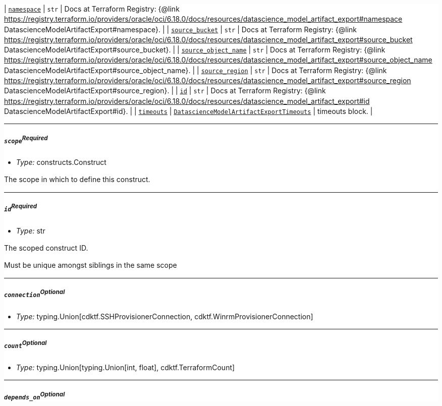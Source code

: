 | <code><a href="#rhizo-co-terraform-provider-oci.datascienceModelArtifactExport.DatascienceModelArtifactExport.Initializer.parameter.namespace">namespace</a></code> | <code>str</code> | Docs at Terraform Registry: {@link https://registry.terraform.io/providers/oracle/oci/6.18.0/docs/resources/datascience_model_artifact_export#namespace DatascienceModelArtifactExport#namespace}. |
| <code><a href="#rhizo-co-terraform-provider-oci.datascienceModelArtifactExport.DatascienceModelArtifactExport.Initializer.parameter.sourceBucket">source_bucket</a></code> | <code>str</code> | Docs at Terraform Registry: {@link https://registry.terraform.io/providers/oracle/oci/6.18.0/docs/resources/datascience_model_artifact_export#source_bucket DatascienceModelArtifactExport#source_bucket}. |
| <code><a href="#rhizo-co-terraform-provider-oci.datascienceModelArtifactExport.DatascienceModelArtifactExport.Initializer.parameter.sourceObjectName">source_object_name</a></code> | <code>str</code> | Docs at Terraform Registry: {@link https://registry.terraform.io/providers/oracle/oci/6.18.0/docs/resources/datascience_model_artifact_export#source_object_name DatascienceModelArtifactExport#source_object_name}. |
| <code><a href="#rhizo-co-terraform-provider-oci.datascienceModelArtifactExport.DatascienceModelArtifactExport.Initializer.parameter.sourceRegion">source_region</a></code> | <code>str</code> | Docs at Terraform Registry: {@link https://registry.terraform.io/providers/oracle/oci/6.18.0/docs/resources/datascience_model_artifact_export#source_region DatascienceModelArtifactExport#source_region}. |
| <code><a href="#rhizo-co-terraform-provider-oci.datascienceModelArtifactExport.DatascienceModelArtifactExport.Initializer.parameter.id">id</a></code> | <code>str</code> | Docs at Terraform Registry: {@link https://registry.terraform.io/providers/oracle/oci/6.18.0/docs/resources/datascience_model_artifact_export#id DatascienceModelArtifactExport#id}. |
| <code><a href="#rhizo-co-terraform-provider-oci.datascienceModelArtifactExport.DatascienceModelArtifactExport.Initializer.parameter.timeouts">timeouts</a></code> | <code><a href="#rhizo-co-terraform-provider-oci.datascienceModelArtifactExport.DatascienceModelArtifactExportTimeouts">DatascienceModelArtifactExportTimeouts</a></code> | timeouts block. |

---

##### `scope`<sup>Required</sup> <a name="scope" id="rhizo-co-terraform-provider-oci.datascienceModelArtifactExport.DatascienceModelArtifactExport.Initializer.parameter.scope"></a>

- *Type:* constructs.Construct

The scope in which to define this construct.

---

##### `id`<sup>Required</sup> <a name="id" id="rhizo-co-terraform-provider-oci.datascienceModelArtifactExport.DatascienceModelArtifactExport.Initializer.parameter.id"></a>

- *Type:* str

The scoped construct ID.

Must be unique amongst siblings in the same scope

---

##### `connection`<sup>Optional</sup> <a name="connection" id="rhizo-co-terraform-provider-oci.datascienceModelArtifactExport.DatascienceModelArtifactExport.Initializer.parameter.connection"></a>

- *Type:* typing.Union[cdktf.SSHProvisionerConnection, cdktf.WinrmProvisionerConnection]

---

##### `count`<sup>Optional</sup> <a name="count" id="rhizo-co-terraform-provider-oci.datascienceModelArtifactExport.DatascienceModelArtifactExport.Initializer.parameter.count"></a>

- *Type:* typing.Union[typing.Union[int, float], cdktf.TerraformCount]

---

##### `depends_on`<sup>Optional</sup> <a name="depends_on" id="rhizo-co-terraform-provider-oci.datascienceModelArtifactExport.DatascienceModelArtifactExport.Initializer.parameter.dependsOn"></a>
